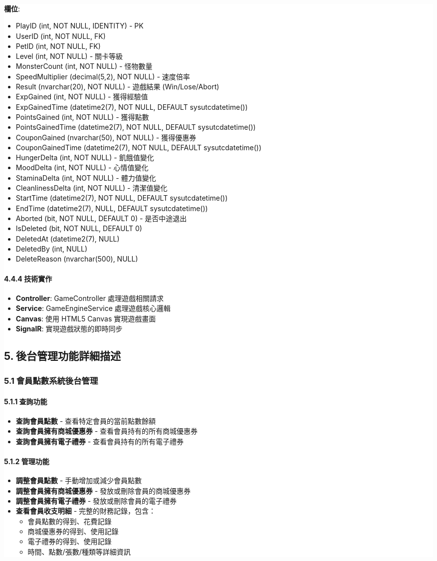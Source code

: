 **欄位**:
- PlayID (int, NOT NULL, IDENTITY) - PK
- UserID (int, NOT NULL, FK)
- PetID (int, NOT NULL, FK)
- Level (int, NOT NULL) - 關卡等級
- MonsterCount (int, NOT NULL) - 怪物數量
- SpeedMultiplier (decimal(5,2), NOT NULL) - 速度倍率
- Result (nvarchar(20), NOT NULL) - 遊戲結果 (Win/Lose/Abort)
- ExpGained (int, NOT NULL) - 獲得經驗值
- ExpGainedTime (datetime2(7), NOT NULL, DEFAULT sysutcdatetime())
- PointsGained (int, NOT NULL) - 獲得點數
- PointsGainedTime (datetime2(7), NOT NULL, DEFAULT sysutcdatetime())
- CouponGained (nvarchar(50), NOT NULL) - 獲得優惠券
- CouponGainedTime (datetime2(7), NOT NULL, DEFAULT sysutcdatetime())
- HungerDelta (int, NOT NULL) - 飢餓值變化
- MoodDelta (int, NOT NULL) - 心情值變化
- StaminaDelta (int, NOT NULL) - 體力值變化
- CleanlinessDelta (int, NOT NULL) - 清潔值變化
- StartTime (datetime2(7), NOT NULL, DEFAULT sysutcdatetime())
- EndTime (datetime2(7), NULL, DEFAULT sysutcdatetime())
- Aborted (bit, NOT NULL, DEFAULT 0) - 是否中途退出
- IsDeleted (bit, NOT NULL, DEFAULT 0)
- DeletedAt (datetime2(7), NULL)
- DeletedBy (int, NULL)
- DeleteReason (nvarchar(500), NULL)

#### 4.4.4 技術實作

- **Controller**: GameController 處理遊戲相關請求
- **Service**: GameEngineService 處理遊戲核心邏輯
- **Canvas**: 使用 HTML5 Canvas 實現遊戲畫面
- **SignalR**: 實現遊戲狀態的即時同步

## 5. 後台管理功能詳細描述

### 5.1 會員點數系統後台管理

#### 5.1.1 查詢功能

- **查詢會員點數** - 查看特定會員的當前點數餘額
- **查詢會員擁有商城優惠券** - 查看會員持有的所有商城優惠券
- **查詢會員擁有電子禮券** - 查看會員持有的所有電子禮券

#### 5.1.2 管理功能

- **調整會員點數** - 手動增加或減少會員點數
- **調整會員擁有商城優惠券** - 發放或刪除會員的商城優惠券
- **調整會員擁有電子禮券** - 發放或刪除會員的電子禮券
- **查看會員收支明細** - 完整的財務記錄，包含：
  - 會員點數的得到、花費記錄
  - 商城優惠券的得到、使用記錄
  - 電子禮券的得到、使用記錄
  - 時間、點數/張數/種類等詳細資訊
